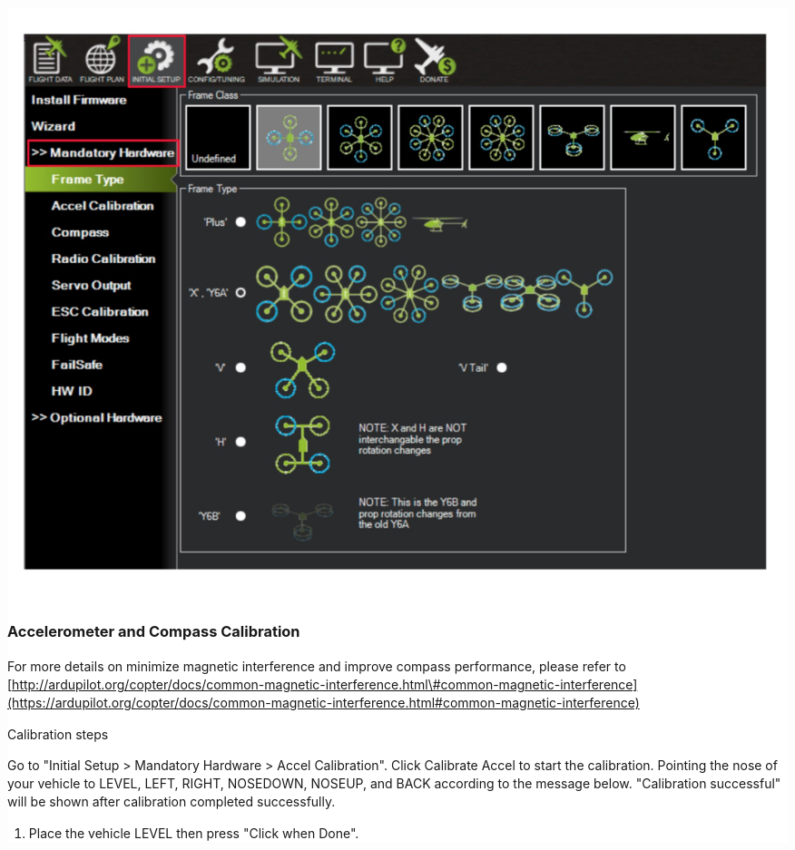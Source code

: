 ![](../.gitbook/assets/photo-08.jpg)

### Accelerometer and Compass Calibration

For more details on minimize magnetic interference and improve compass performance, please refer to [http://ardupilot.org/copter/docs/common-magnetic-interference.html\#common-magnetic-interference](https://ardupilot.org/copter/docs/common-magnetic-interference.html#common-magnetic-interference)

Calibration steps

Go to "Initial Setup &gt; Mandatory Hardware &gt; Accel Calibration". Click Calibrate Accel to start the calibration. Pointing the nose of your vehicle to LEVEL, LEFT, RIGHT, NOSEDOWN, NOSEUP, and BACK according to the message below. "Calibration successful" will be shown after calibration completed successfully.

1. Place the vehicle LEVEL then press "Click when Done".
